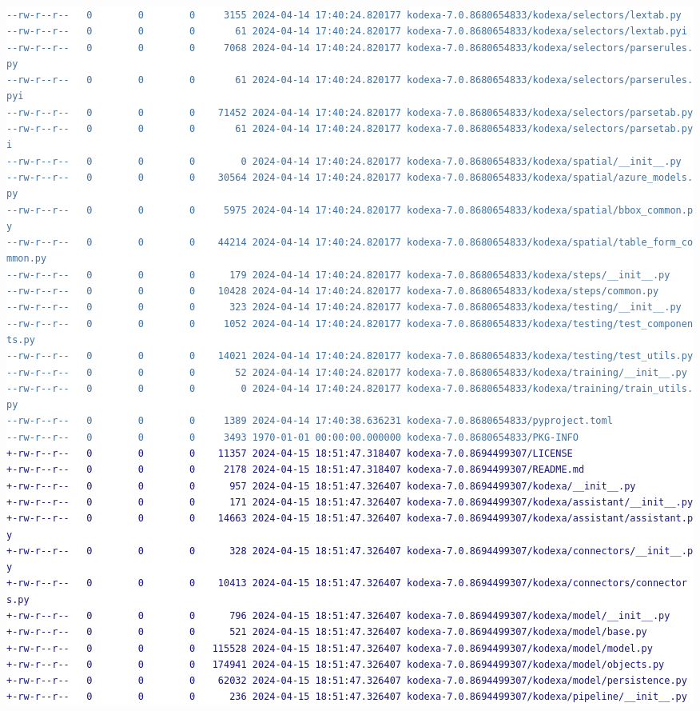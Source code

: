 ```diff
--rw-r--r--   0        0        0     3155 2024-04-14 17:40:24.820177 kodexa-7.0.8680654833/kodexa/selectors/lextab.py
--rw-r--r--   0        0        0       61 2024-04-14 17:40:24.820177 kodexa-7.0.8680654833/kodexa/selectors/lextab.pyi
--rw-r--r--   0        0        0     7068 2024-04-14 17:40:24.820177 kodexa-7.0.8680654833/kodexa/selectors/parserules.py
--rw-r--r--   0        0        0       61 2024-04-14 17:40:24.820177 kodexa-7.0.8680654833/kodexa/selectors/parserules.pyi
--rw-r--r--   0        0        0    71452 2024-04-14 17:40:24.820177 kodexa-7.0.8680654833/kodexa/selectors/parsetab.py
--rw-r--r--   0        0        0       61 2024-04-14 17:40:24.820177 kodexa-7.0.8680654833/kodexa/selectors/parsetab.pyi
--rw-r--r--   0        0        0        0 2024-04-14 17:40:24.820177 kodexa-7.0.8680654833/kodexa/spatial/__init__.py
--rw-r--r--   0        0        0    30564 2024-04-14 17:40:24.820177 kodexa-7.0.8680654833/kodexa/spatial/azure_models.py
--rw-r--r--   0        0        0     5975 2024-04-14 17:40:24.820177 kodexa-7.0.8680654833/kodexa/spatial/bbox_common.py
--rw-r--r--   0        0        0    44214 2024-04-14 17:40:24.820177 kodexa-7.0.8680654833/kodexa/spatial/table_form_common.py
--rw-r--r--   0        0        0      179 2024-04-14 17:40:24.820177 kodexa-7.0.8680654833/kodexa/steps/__init__.py
--rw-r--r--   0        0        0    10428 2024-04-14 17:40:24.820177 kodexa-7.0.8680654833/kodexa/steps/common.py
--rw-r--r--   0        0        0      323 2024-04-14 17:40:24.820177 kodexa-7.0.8680654833/kodexa/testing/__init__.py
--rw-r--r--   0        0        0     1052 2024-04-14 17:40:24.820177 kodexa-7.0.8680654833/kodexa/testing/test_components.py
--rw-r--r--   0        0        0    14021 2024-04-14 17:40:24.820177 kodexa-7.0.8680654833/kodexa/testing/test_utils.py
--rw-r--r--   0        0        0       52 2024-04-14 17:40:24.820177 kodexa-7.0.8680654833/kodexa/training/__init__.py
--rw-r--r--   0        0        0        0 2024-04-14 17:40:24.820177 kodexa-7.0.8680654833/kodexa/training/train_utils.py
--rw-r--r--   0        0        0     1389 2024-04-14 17:40:38.636231 kodexa-7.0.8680654833/pyproject.toml
--rw-r--r--   0        0        0     3493 1970-01-01 00:00:00.000000 kodexa-7.0.8680654833/PKG-INFO
+-rw-r--r--   0        0        0    11357 2024-04-15 18:51:47.318407 kodexa-7.0.8694499307/LICENSE
+-rw-r--r--   0        0        0     2178 2024-04-15 18:51:47.318407 kodexa-7.0.8694499307/README.md
+-rw-r--r--   0        0        0      957 2024-04-15 18:51:47.326407 kodexa-7.0.8694499307/kodexa/__init__.py
+-rw-r--r--   0        0        0      171 2024-04-15 18:51:47.326407 kodexa-7.0.8694499307/kodexa/assistant/__init__.py
+-rw-r--r--   0        0        0    14663 2024-04-15 18:51:47.326407 kodexa-7.0.8694499307/kodexa/assistant/assistant.py
+-rw-r--r--   0        0        0      328 2024-04-15 18:51:47.326407 kodexa-7.0.8694499307/kodexa/connectors/__init__.py
+-rw-r--r--   0        0        0    10413 2024-04-15 18:51:47.326407 kodexa-7.0.8694499307/kodexa/connectors/connectors.py
+-rw-r--r--   0        0        0      796 2024-04-15 18:51:47.326407 kodexa-7.0.8694499307/kodexa/model/__init__.py
+-rw-r--r--   0        0        0      521 2024-04-15 18:51:47.326407 kodexa-7.0.8694499307/kodexa/model/base.py
+-rw-r--r--   0        0        0   115528 2024-04-15 18:51:47.326407 kodexa-7.0.8694499307/kodexa/model/model.py
+-rw-r--r--   0        0        0   174941 2024-04-15 18:51:47.326407 kodexa-7.0.8694499307/kodexa/model/objects.py
+-rw-r--r--   0        0        0    62032 2024-04-15 18:51:47.326407 kodexa-7.0.8694499307/kodexa/model/persistence.py
+-rw-r--r--   0        0        0      236 2024-04-15 18:51:47.326407 kodexa-7.0.8694499307/kodexa/pipeline/__init__.py
```